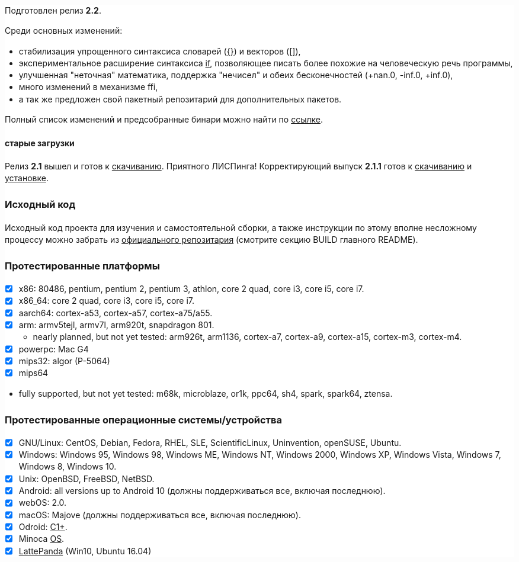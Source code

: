 Подготовлен релиз **2.2**.

Среди основных изменений:
  * стабилизация упрощенного синтаксиса словарей ([{}](https://github.com/yuriy-chumak/ol/wiki/%7B%7D)) и векторов ([[]](https://github.com/yuriy-chumak/ol/wiki/%5B%5D)),
  * экспериментальное расширение синтаксиса [if](https://github.com/yuriy-chumak/ol/wiki/if), позволяющее писать более похожие на человеческую речь программы,
  * улучшенная "неточная" математика, поддержка "нечисел" и обеих бесконечностей (+nan.0, -inf.0, +inf.0),
  * много изменений в механизме ffi,
  * а так же предложен свой пакетный репозитарий для дополнительных пакетов.

Полный список изменений и предсобранные бинари можно найти по [ссылке](https://github.com/yuriy-chumak/ol/releases).

#### старые загрузки

Релиз **2.1** вышел и готов к [скачиванию](https://github.com/yuriy-chumak/ol/releases). Приятного ЛИСПинга!
Корректирующий выпуск **2.1.1** готов к [скачиванию](https://github.com/yuriy-chumak/ol/releases/tag/2.1.1) и [установке]().


### Исходный код
Исходный код проекта для изучения и самостоятельной сборки, а также инструкции по этому вполне несложному процессу можно забрать из [официального репозитария](https://github.com/yuriy-chumak/ol)
(смотрите секцию BUILD главного README).


### Протестированные платформы
- [x] x86: 80486, pentium, pentium 2, pentium 3, athlon, core 2 quad, core i3, core i5, core i7.
- [x] x86_64: core 2 quad, core i3, core i5, core i7.
- [x] aarch64: cortex-a53, cortex-a57, cortex-a75/a55.
- [x] arm: armv5tejl, armv7l, arm920t, snapdragon 801.
  - nearly planned, but not yet tested: arm926t, arm1136, cortex-a7, cortex-a9, cortex-a15, cortex-m3, cortex-m4.
- [x] powerpc: Mac G4
- [x] mips32: algor (P-5064)
- [x] mips64
- fully supported, but not yet tested: m68k, microblaze, or1k, ppc64, sh4, spark, spark64, ztensa.

### Протестированные операционные системы/устройства
- [x] GNU/Linux: CentOS, Debian, Fedora, RHEL, SLE, ScientificLinux, Uninvention, openSUSE, Ubuntu.
- [x] Windows: Windows 95, Windows 98, Windows ME, Windows NT, Windows 2000, Windows XP, Windows Vista, Windows 7, Windows 8, Windows 10.
- [x] Unix: OpenBSD, FreeBSD, NetBSD.
- [x] Android: all versions up to Android 10 (должны поддерживаться все, включая последнюю).
- [x] webOS: 2.0.
- [x] macOS: Majove (должны поддерживаться все, включая последнюю).
- [x] Odroid: [C1+](https://www.hardkernel.com/main/products/prdt_info.php?g_code=G143703355573).
- [x] Minoca [OS](https://www.minocacorp.com/product/).
- [x] [LattePanda](https://www.lattepanda.com/) (Win10, Ubuntu 16.04)
